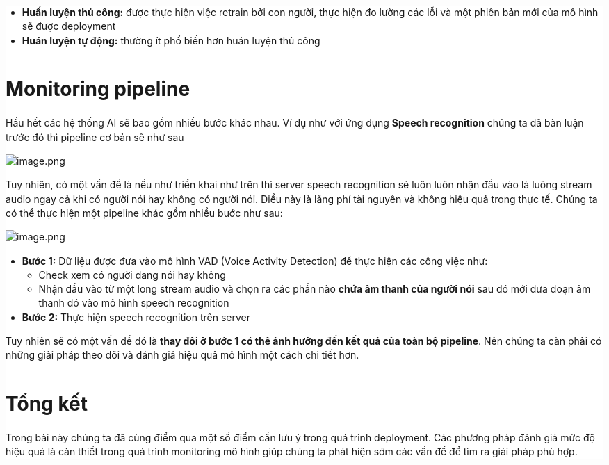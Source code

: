 * **Huấn luyện thủ công:** được thực hiện việc retrain bởi con người, thực hiện đo lường các lỗi và một phiên bản mới của mô hình sẽ được deployment 
* **Huán luyện tự động:** thường ít phổ biến hơn huán luyện thủ công 

# Monitoring pipeline 

Hầu hết các hệ thống AI sẽ bao gồm nhiều bước khác nhau. Ví dụ như với ứng dụng **Speech recognition** chúng ta đã bàn luận trước đó thì pipeline cơ bản sẽ như sau 

![image.png](https://images.viblo.asia/d533b918-8c00-472b-aa91-7968a86f607e.png)

Tuy nhiên, có một vấn đề là nếu như triển khai như trên thì server speech recognition sẽ luôn luôn nhận đầu vào là luông stream audio ngay cả khi có người nói hay không có người nói. Điều này là lãng phí tài nguyên và không hiệu quả trong thực tế. Chúng ta có thể thực hiện một pipeline khác gồm nhiều bước như sau:

![image.png](https://images.viblo.asia/f9e00e6f-783a-47f1-8ead-92e6c9bc9558.png)

* **Bước 1:** Dữ liệu được đưa vào mô hình VAD (Voice Activity Detection) để thực hiện các công việc như:
    * Check xem có người đang nói hay không 
    * Nhận dầu vào từ một long stream audio và chọn ra các phần nào **chứa âm thanh của người nói** sau đó mới đưa đoạn âm thanh đó vào mô hình speech recognition 
* **Bước 2:** Thực hiện speech recognition trên server 


Tuy nhiên sẽ có một vấn đề đó là **thay đổi ở bước 1 có thể ảnh hưởng đến kết quả của toàn bộ pipeline**. Nên chúng ta càn phải có những giải pháp theo dõi và đánh giá hiệu quả mô hình một cách chi tiết hơn. 

# Tổng kết 

Trong bài này chúng ta đã cùng điểm qua một số điểm cần lưu ý trong quá trình deployment. Các phương pháp đánh giá mức độ hiệu quả là càn thiết trong quá trình monitoring mô hình giúp chúng ta phát hiện sớm các vấn đề để tìm ra giải pháp phù hợp.